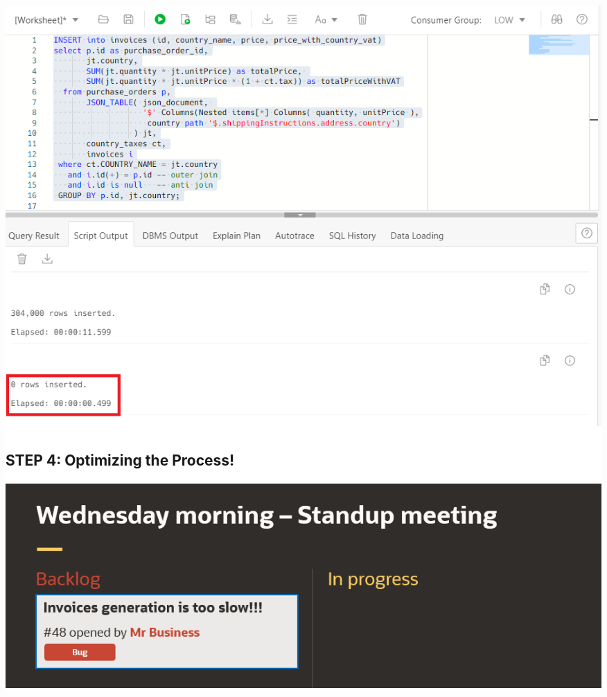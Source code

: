    ![](./images/re-insert.png)


## **STEP 4**: Optimizing the Process!

![](./images/batch-insert-too-slow.png)
